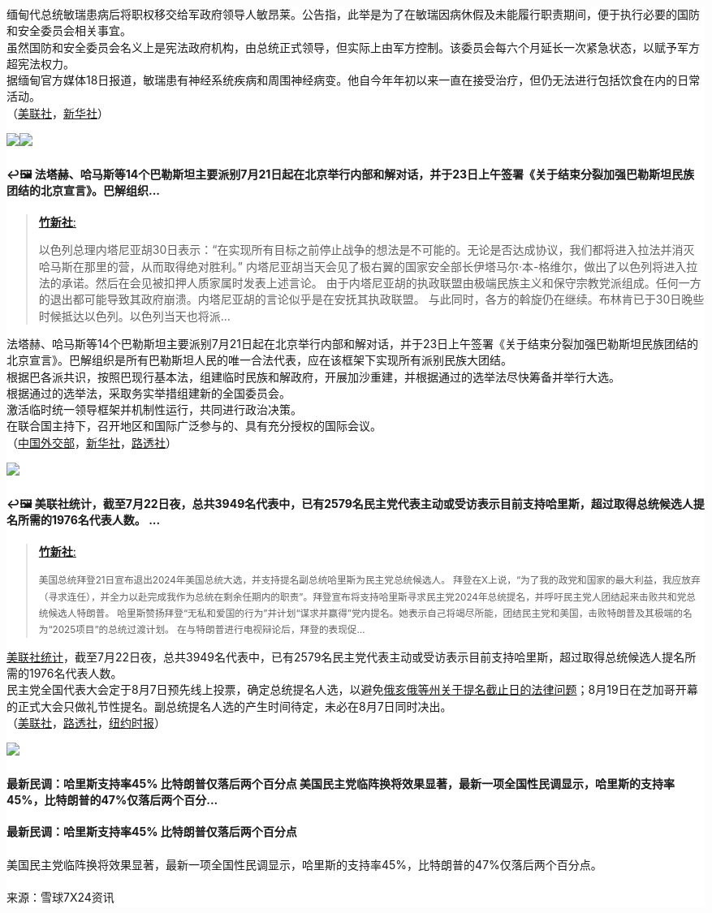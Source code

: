 <p></p><div class="tgme_widget_message_text js-message_text" dir="auto">缅甸代总统敏瑞患病后将职权移交给军政府领导人敏昂莱。公告指，此举是为了在敏瑞因病休假及未能履行职责期间，便于执行必要的国防和安全委员会相关事宜。<br>虽然国防和安全委员会名义上是宪法政府机构，由总统正式领导，但实际上由军方控制。该委员会每六个月延长一次紧急状态，以赋予军方超宪法权力。<br>据缅甸官方媒体18日报道，敏瑞患有神经系统疾病和周围神经病变。他自今年年初以来一直在接受治疗，但仍无法进行包括饮食在内的日常活动。<br>（<a href="https://apnews.com/article/army-min-aung-hlaing-myint-swe-president-210cebcc6268b372493041b70fcf0a25" target="_blank" rel="noopener" onclick="return confirm('Open this link?\n\n'+this.href);">美联社</a>，<a href="http://www.news.cn/world/20240723/8b0d265df16147429ef081e7d83a798c/c.html" target="_blank" rel="noopener" onclick="return confirm('Open this link?\n\n'+this.href);">新华社</a>）</div><p></p><img src="https://cdn5.cdn-telegram.org/file/ZL3FU9mxJ6__qoBDn-ejAOK0j_TyiHPAd5fjnVO6eX8dTUEDhEzCWLFOBwcO2mq-JI2pd1qterS1-iGKKJ1nOnuC1tzU9a6h87tYgrlUymXKCbWSDD1FmOZ3EcgXDdC6mQhr5tTmnlBwWMY-9hTy5XdmwvoSYM2q2RZqQN2aHGty-tcsarw19IkfTgGsk1f_06-Od8SoTK-pKD4BUSm9SgVoybqOZLIQABDqZJef8I3Flvte4N46ZmC-1sNBVExOYL6ZCz8UNkj2_3NNfqTX0B4A_WQcvCJuEY22KJabOlWytlor7JoeFI-rWBbd1FmNTXF2mTpj7RTaxIk5ayATYA.jpg" referrerpolicy="no-referrer"><img src="https://cdn5.cdn-telegram.org/file/UBonwVnKerg7euxyoymjQmjlFBZ9CWI3IOnY0C9wXslavzI_q_SpXGWjNkdF7k6pOBgR5OyhnFvbyertZ3bdnESy3enIRSlo7cIEXu8uXtaU9t7ZybKXSTLvdnSsmvXb6O56U8GKZyAiLSjn_amapGssxnoV-uzSSASIzwise0dTLUE-aaXxYr_DMBnQ4daMCHroQyEa9KKfLd91EKAoOR2RqIowHthu0Y2x16hoFxV7Psl0uJtJRtU2Af9-kucgeHEi7f40dJP6H-NGPdBC5W5H4GU68x7HoloeW5ZW-szu3ekrAViWv0Zh3aYl7CMdDRPlTeb9zBqHEfOapiOK6g.jpg" referrerpolicy="no-referrer">

#### ↩️🖼 法塔赫、哈马斯等14个巴勒斯坦主要派别7月21日起在北京举行内部和解对话，并于23日上午签署《关于结束分裂加强巴勒斯坦民族团结的北京宣言》。巴解组织...
<div class="rsshub-quote"><blockquote>                                    <p><a href="https://t.me/tnews365/30288"><b>竹新社</b>:</a></p>                                                                        <p>以色列总理内塔尼亚胡30日表示：“在实现所有目标之前停止战争的想法是不可能的。无论是否达成协议，我们都将进入拉法并消灭哈马斯在那里的营，从而取得绝对胜利。” 内塔尼亚胡当天会见了极右翼的国家安全部长伊塔马尔·本-格维尔，做出了以色列将进入拉法的承诺。然后在会见被扣押人质家属时发表上述言论。 由于内塔尼亚胡的执政联盟由极端民族主义和保守宗教党派组成。任何一方的退出都可能导致其政府崩溃。内塔尼亚胡的言论似乎是在安抚其执政联盟。 与此同时，各方的斡旋仍在继续。布林肯已于30日晚些时候抵达以色列。以色列当天也将派…</p>                                </blockquote></div><p>法塔赫、哈马斯等14个巴勒斯坦主要派别7月21日起在北京举行内部和解对话，并于23日上午签署《关于结束分裂加强巴勒斯坦民族团结的北京宣言》。巴解组织是所有巴勒斯坦人民的唯一合法代表，应在该框架下实现所有派别民族大团结。<br>根据巴各派共识，按照巴现行基本法，组建临时民族和解政府，开展加沙重建，并根据通过的选举法尽快筹备并举行大选。<br>根据通过的选举法，采取务实举措组建新的全国委员会。<br>激活临时统一领导框架并机制性运行，共同进行政治决策。<br>在联合国主持下，召开地区和国际广泛参与的、具有充分授权的国际会议。<br>（<a href="https://www.mfa.gov.cn/web/wjdt_674879/gjldrhd_674881/202407/t20240723_11458692.shtml" target="_blank" rel="noopener" onclick="return confirm('Open this link?\n\n'+this.href);">中国外交部</a>，<a href="http://www.news.cn/20240723/6567b685f73242ecbdf6bcb78b10966f/c.html" target="_blank" rel="noopener" onclick="return confirm('Open this link?\n\n'+this.href);">新华社</a>，<a href="https://www.reuters.com/world/hamas-fatah-meet-with-media-china-after-reconciliation-talks-2024-07-23/" target="_blank" rel="noopener" onclick="return confirm('Open this link?\n\n'+this.href);">路透社</a>）</p><img src="https://cdn5.cdn-telegram.org/file/GpxprIzpfh9jkf6BUJsgIJhlGqlf1jwBD9s0AdWUttDPplZQqCV5lpiS3WnPfsmIo1U3RPpy1G10h-3TvmO-hJbHLiKQD2WyQ5_93_W5sY_UtOfdyVMqB3BHetv763eMTKJIpn88NVOh8vR7opcndXkNlCk8CqH2bqP_yIhdc7sOlGJFAHlQrg2rRYp4LUxovJGxho_FhwgAuHtW-eSW8SgpwRKJNao1IhP0LINqdEKe7Mvhsmvzn1fko84Q2g53dE1LdMHpVHM5iD5wL4wzrlS50ILwshDuLipzx_vNVN-BuZlBgvZXdne8qdRkgLOLa76UF6lMdzWpGCr6FxLScw.jpg" referrerpolicy="no-referrer">

#### ↩️🖼 美联社统计，截至7月22日夜，总共3949名代表中，已有2579名民主党代表主动或受访表示目前支持哈里斯，超过取得总统候选人提名所需的1976名代表人数。 ...
<div class="rsshub-quote"><blockquote>                                    <p><a href="https://t.me/tnews365/30978"><b>竹新社</b>:</a></p>                                    <p><small>美国总统拜登21日宣布退出2024年美国总统大选，并支持提名副总统哈里斯为民主党总统候选人。 拜登在X上说，“为了我的政党和国家的最大利益，我应放弃（寻求连任），并全力以赴完成我作为总统在剩余任期内的职责”。拜登宣布将支持哈里斯寻求民主党2024年总统提名，并呼吁民主党人团结起来击败共和党总统候选人特朗普。 哈里斯赞扬拜登“无私和爱国的行为”并计划“谋求并赢得”党内提名。她表示自己将竭尽所能，团结民主党和美国，击败特朗普及其极端的名为“2025项目”的总统过渡计划。 在与特朗普进行电视辩论后，拜登的表现促…</small></p>                                                                    </blockquote></div><p><a href="https://apnews.com/projects/election-results-2024/ap-dnc-delegate-survey/" target="_blank" rel="noopener" onclick="return confirm('Open this link?\n\n'+this.href);">美联社统计</a>，截至7月22日夜，总共3949名代表中，已有2579名民主党代表主动或受访表示目前支持哈里斯，超过取得总统候选人提名所需的1976名代表人数。<br>民主党全国代表大会定于8月7日预先线上投票，确定总统提名人选，以避免<a href="https://www.cincinnati.com/story/news/politics/2024/07/19/ohio-dems-wary-of-deadline-confusion-push-for-early-biden-virtual-vote/74467795007/" target="_blank" rel="noopener" onclick="return confirm('Open this link?\n\n'+this.href);">俄亥俄等州关于提名截止日的法律问题</a>；8月19日在芝加哥开幕的正式大会只做礼节性提名。副总统提名人选的产生时间待定，未必在8月7日同时决出。<br>（<a href="https://apnews.com/article/harris-biden-presidential-candidate-election-withdraw-9fbd153493cb3f088994854fe61a73e9" target="_blank" rel="noopener" onclick="return confirm('Open this link?\n\n'+this.href);">美联社</a>，<a href="https://www.reuters.com/world/us/backed-by-biden-harris-scrambles-lock-up-white-house-bid-2024-07-22/" target="_blank" rel="noopener" onclick="return confirm('Open this link?\n\n'+this.href);">路透社</a>，<a href="https://www.nytimes.com/2024/07/22/us/politics/democrats-pick-nominee-aug-7.html" target="_blank" rel="noopener" onclick="return confirm('Open this link?\n\n'+this.href);">纽约时报</a>）</p><img src="https://cdn5.cdn-telegram.org/file/Cza0ZcnstFQZIJ2tJ9CIhppp9UDq66QNDy1qPhf6uqb2UGuRjqjRk5XMXpNqQ-mjYagJ5a47_UOmPtJzFBD2a7dfW_39QsM2M58oQoesXOYIaxkBYtv1C86WKndZSyOIdVesQGZ9nhQT_aUCwt2bO-KcV-3FydMANY9wlKu-VS8zExqEpTYWS46IFzrX0Db9wUdJvjaCKvNajrK1X3AlQj7vjM-v_OM9Du7ym_n4gv2SP2_6kbFCnmh12NZHSQkCSBk0CiCVkGCvOghMg0QDnECSCgKtalEdppT9G26KrOrl7Q5vyPjWU2dFwfiSFzK4WNKfneWvAxKZE34hblEnmQ.jpg" referrerpolicy="no-referrer">

#### 最新民调：哈里斯支持率45% 比特朗普仅落后两个百分点 美国民主党临阵换将效果显著，最新一项全国性民调显示，哈里斯的支持率45%，比特朗普的47%仅落后两个百分...
<p><b>最新民调：哈里斯支持率45% 比特朗普仅落后两个百分点</b><br><br>美国民主党临阵换将效果显著，最新一项全国性民调显示，哈里斯的支持率45%，比特朗普的47%仅落后两个百分点。<br><br>来源：雪球7X24资讯</p>
